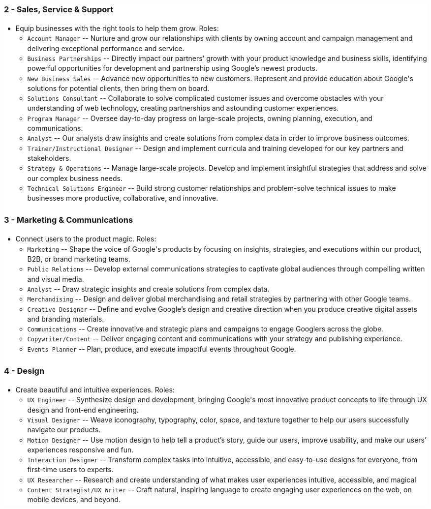 ### 2 - Sales, Service & Support

- Equip businesses with the right tools to help them grow. Roles:
  - `Account Manager` -- Nurture and grow our relationships with clients by owning account and campaign management and delivering exceptional performance and service.
  - `Business Partnerships` -- Directly impact our partners’ growth with your product knowledge and business skills, identifying powerful opportunities for development and partnership using Google’s newest products.
  - `New Business Sales` -- Advance new opportunities to new customers. Represent and provide education about Google's solutions for potential clients, then bring them on board.
  - `Solutions Consultant` -- Collaborate to solve complicated customer issues and overcome obstacles with your understanding of web technology, creating partnerships and astounding customer experiences.
  - `Program Manager` -- Oversee day-to-day progress on large-scale projects, owning planning, execution, and communications.
  - `Analyst` -- Our analysts draw insights and create solutions from complex data in order to improve business outcomes.
  - `Trainer/Instructional Designer` -- Design and implement curricula and training developed for our key partners and stakeholders.
  - `Strategy & Operations` -- Manage large-scale projects. Develop and implement insightful strategies that address and solve our complex business needs.
  - `Technical Solutions Engineer` -- Build strong customer relationships and problem-solve technical issues to make businesses more productive, collaborative, and innovative.
  

### 3 - Marketing & Communications

- Connect users to the product magic. Roles:
  - `Marketing` -- Shape the voice of Google's products by focusing on insights, strategies, and executions within our product, B2B, or brand marketing teams.
  - `Public Relations` -- Develop external communications strategies to captivate global audiences through compelling written and visual media.
  - `Analyst` -- Draw strategic insights and create solutions from complex data.
  - `Merchandising` -- Design and deliver global merchandising and retail strategies by partnering with other Google teams.
  - `Creative Designer` -- Define and evolve Google’s design and creative direction when you produce creative digital assets and branding materials.
  - `Communications` -- Create innovative and strategic plans and campaigns to engage Googlers across the globe.
  - `Copywriter/Content` -- Deliver engaging content and communications with your strategy and publishing experience.
  - `Events Planner` -- Plan, produce, and execute impactful events throughout Google.

### 4 - Design

- Create beautiful and intuitive experiences. Roles:
  - `UX Engineer` -- Synthesize design and development, bringing Google's most innovative product concepts to life through UX design and front-end engineering.
  - `Visual Designer` -- Weave iconography, typography, color, space, and texture together to help our users successfully navigate our products.
  - `Motion Designer` -- Use motion design to help tell a product’s story, guide our users, improve usability, and make our users’ experiences responsive and fun.
  - `Interaction Designer` -- Transform complex tasks into intuitive, accessible, and easy-to-use designs for everyone, from first-time users to experts.
  - `UX Researcher` -- Research and create understanding of what makes user experiences intuitive, accessible, and magical
  - `Content Strategist/UX Writer` -- Craft natural, inspiring language to create engaging user experiences on the web, on mobile devices, and beyond.
